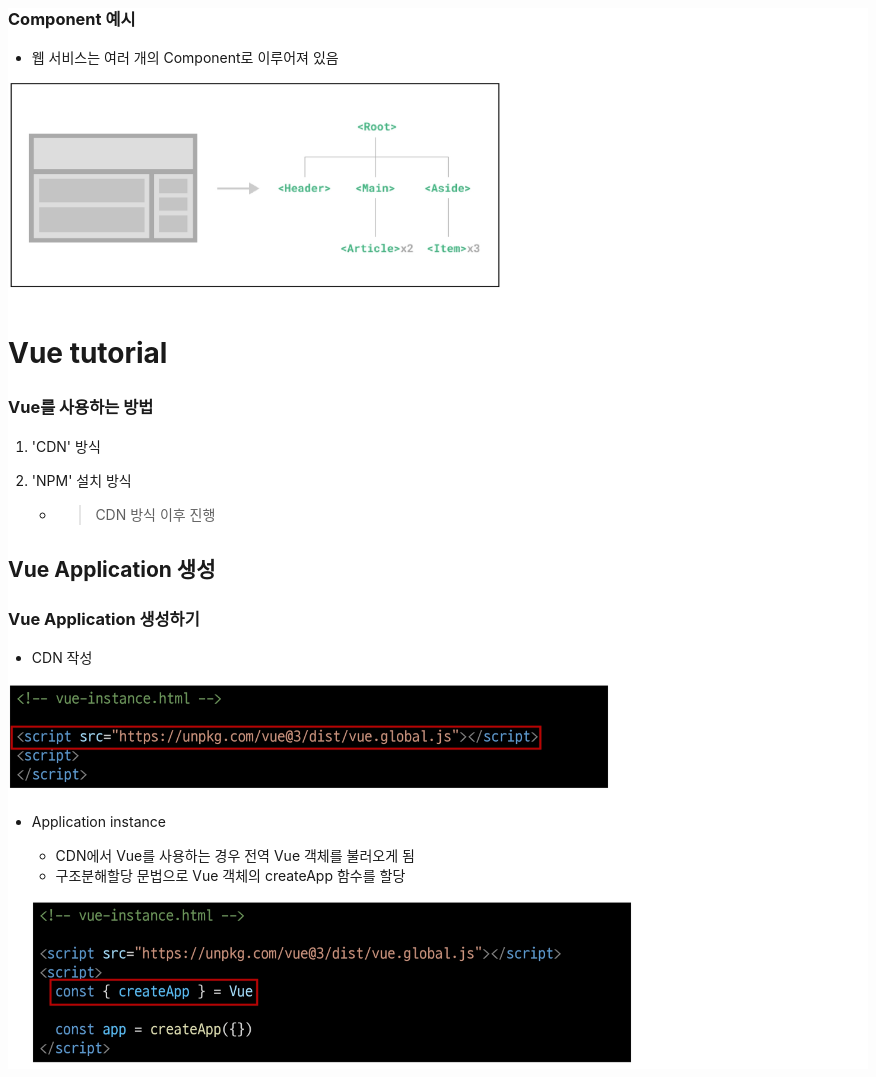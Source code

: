 ### Component 예시

- 웹 서비스는 여러 개의 Component로 이루어져 있음

![alt text](image-8.png)

# Vue tutorial

### Vue를 사용하는 방법

1. 'CDN' 방식

2. 'NPM' 설치 방식
    - > CDN 방식 이후 진행

## Vue Application 생성

### Vue Application 생성하기

- CDN 작성

![alt text](image-9.png)

- Application instance
  - CDN에서 Vue를 사용하는 경우 전역 Vue 객체를 불러오게 됨
  - 구조분해할당 문법으로 Vue 객체의 createApp 함수를
  할당
  
  ![alt text](image-10.png)

